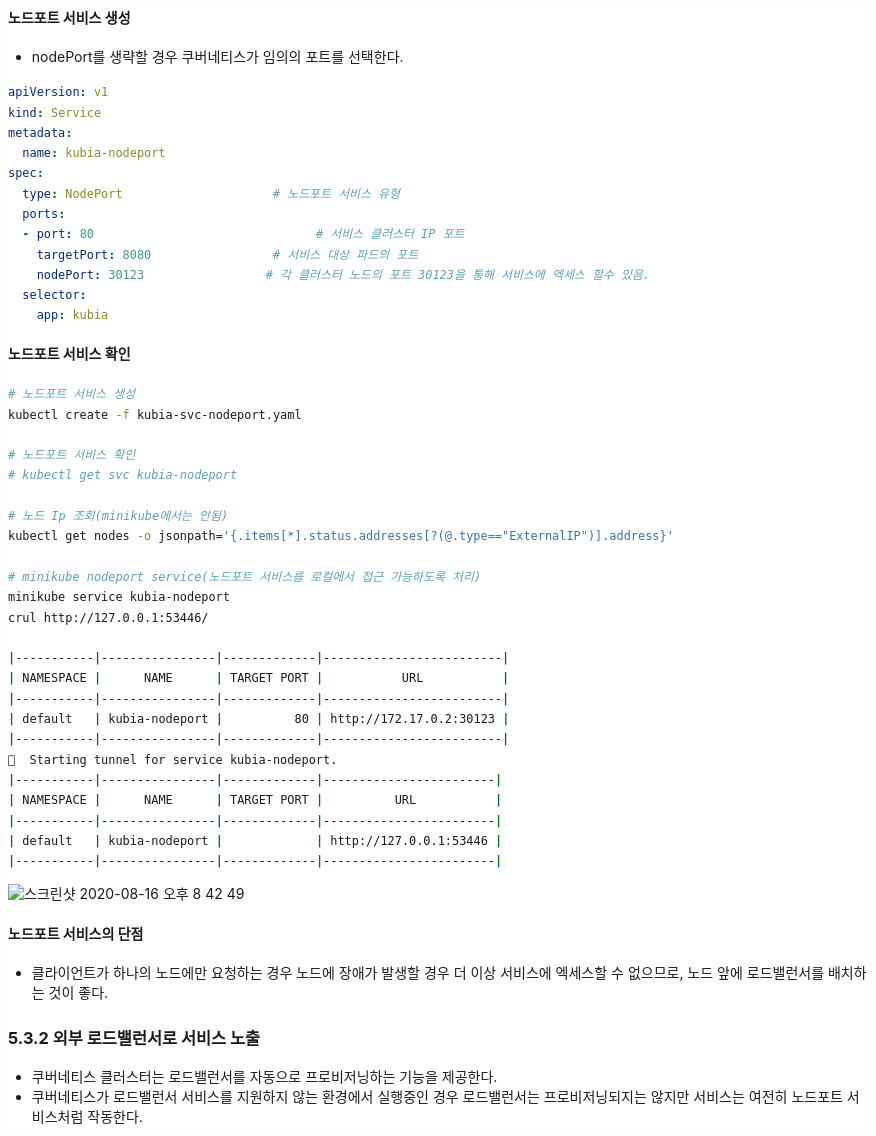 #### 노드포트 서비스 생성
 - nodePort를 생략할 경우 쿠버네티스가 임의의 포트를 선택한다.

``` yaml
apiVersion: v1
kind: Service
metadata:
  name: kubia-nodeport
spec:
  type: NodePort                     # 노드포트 서비스 유형
  ports:
  - port: 80                               # 서비스 클러스터 IP 포트
    targetPort: 8080                 # 서비스 대상 파드의 포트
    nodePort: 30123                 # 각 클러스터 노드의 포트 30123을 통해 서비스에 엑세스 할수 있음.
  selector:
    app: kubia
```

#### 노드포트 서비스 확인
``` sh
# 노드포트 서비스 생성
kubectl create -f kubia-svc-nodeport.yaml

# 노드포트 서비스 확인
# kubectl get svc kubia-nodeport

# 노드 Ip 조회(minikube에서는 안됨)
kubectl get nodes -o jsonpath='{.items[*].status.addresses[?(@.type=="ExternalIP")].address}'

# minikube nodeport service(노드포트 서비스를 로컬에서 접근 가능하도록 처리)
minikube service kubia-nodeport
crul http://127.0.0.1:53446/

|-----------|----------------|-------------|-------------------------|
| NAMESPACE |      NAME      | TARGET PORT |           URL           |
|-----------|----------------|-------------|-------------------------|
| default   | kubia-nodeport |          80 | http://172.17.0.2:30123 |
|-----------|----------------|-------------|-------------------------|
🏃  Starting tunnel for service kubia-nodeport.
|-----------|----------------|-------------|------------------------|
| NAMESPACE |      NAME      | TARGET PORT |          URL           |
|-----------|----------------|-------------|------------------------|
| default   | kubia-nodeport |             | http://127.0.0.1:53446 |
|-----------|----------------|-------------|------------------------|
```

<img width="609" alt="스크린샷 2020-08-16 오후 8 42 49" src="https://user-images.githubusercontent.com/6982740/90333485-10394800-e001-11ea-87ec-1c7d6e0559fa.png">

#### 노드포트 서비스의 단점
 - 클라이언트가 하나의 노드에만 요청하는 경우 노드에 장애가 발생할 경우 더 이상 서비스에 엑세스할 수 없으므로, 노드 앞에 로드밸런서를 배치하는 것이 좋다.

### 5.3.2 외부 로드밸런서로 서비스 노출
 - 쿠버네티스 클러스터는 로드밸런서를 자동으로 프로비저닝하는 기능을 제공한다.
 - 쿠버네티스가 로드밸런서 서비스를 지원하지 않는 환경에서 실행중인 경우 로드밸런서는 프로비저닝되지는 않지만 서비스는 여전히 노드포트 서비스처럼 작동한다.
